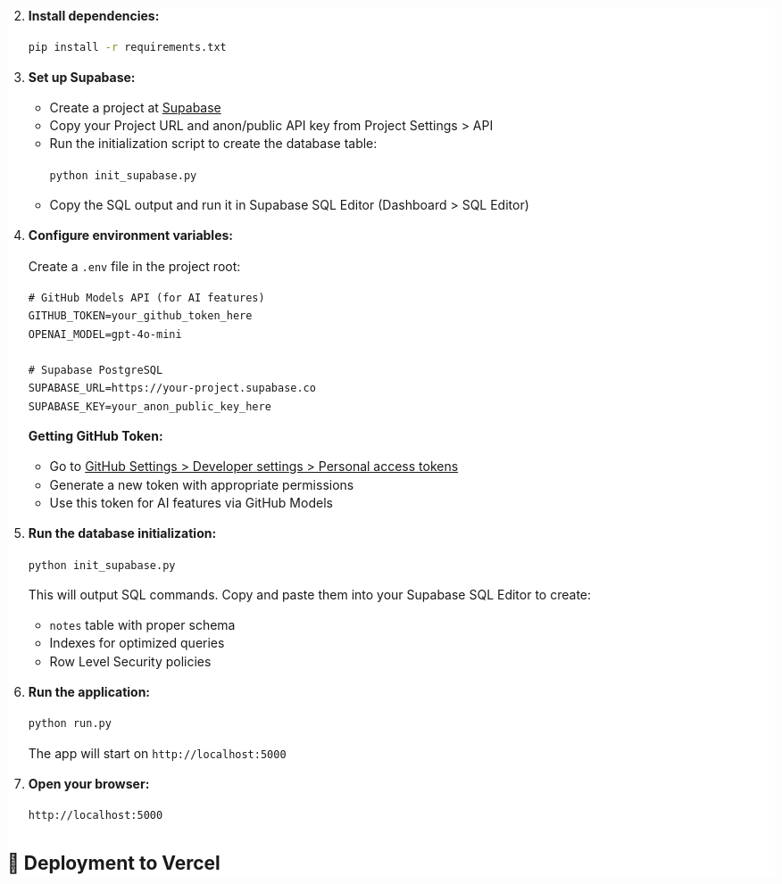 2. **Install dependencies:**
   ```bash
   pip install -r requirements.txt
   ```

3. **Set up Supabase:**
   - Create a project at [Supabase](https://supabase.com)
   - Copy your Project URL and anon/public API key from Project Settings > API
   - Run the initialization script to create the database table:
     ```bash
     python init_supabase.py
     ```
   - Copy the SQL output and run it in Supabase SQL Editor (Dashboard > SQL Editor)

4. **Configure environment variables:**
   
   Create a `.env` file in the project root:
   ```env
   # GitHub Models API (for AI features)
   GITHUB_TOKEN=your_github_token_here
   OPENAI_MODEL=gpt-4o-mini
   
   # Supabase PostgreSQL
   SUPABASE_URL=https://your-project.supabase.co
   SUPABASE_KEY=your_anon_public_key_here
   ```

   **Getting GitHub Token:**
   - Go to [GitHub Settings > Developer settings > Personal access tokens](https://github.com/settings/tokens)
   - Generate a new token with appropriate permissions
   - Use this token for AI features via GitHub Models

5. **Run the database initialization:**
   ```bash
   python init_supabase.py
   ```
   
   This will output SQL commands. Copy and paste them into your Supabase SQL Editor to create:
   - `notes` table with proper schema
   - Indexes for optimized queries
   - Row Level Security policies

6. **Run the application:**
   ```bash
   python run.py
   ```
   
   The app will start on `http://localhost:5000`

7. **Open your browser:**
   ```
   http://localhost:5000
   ```

## 🚀 Deployment to Vercel
